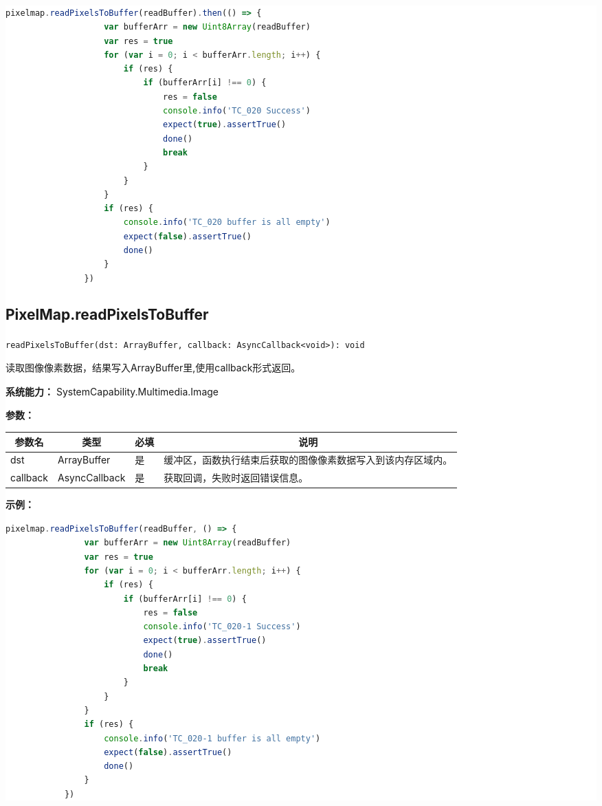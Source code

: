```js
pixelmap.readPixelsToBuffer(readBuffer).then(() => {
                    var bufferArr = new Uint8Array(readBuffer)
                    var res = true
                    for (var i = 0; i < bufferArr.length; i++) {
                        if (res) {
                            if (bufferArr[i] !== 0) {
                                res = false
                                console.info('TC_020 Success')
                                expect(true).assertTrue()
                                done()
                                break
                            }
                        }
                    }
                    if (res) {
                        console.info('TC_020 buffer is all empty')
                        expect(false).assertTrue()
                        done()
                    }
                })
```

## PixelMap.readPixelsToBuffer

```
readPixelsToBuffer(dst: ArrayBuffer, callback: AsyncCallback<void>): void
```

读取图像像素数据，结果写入ArrayBuffer里,使用callback形式返回。

**系统能力：** SystemCapability.Multimedia.Image

**参数：**

| 参数名   | 类型                | 必填 | 说明                                                         |
| -------- | ------------------- | ---- | ------------------------------------------------------------ |
| dst      | ArrayBuffer         | 是   | 缓冲区，函数执行结束后获取的图像像素数据写入到该内存区域内。 |
| callback | AsyncCallback<void> | 是   | 获取回调，失败时返回错误信息。                               |

**示例：**

```js
pixelmap.readPixelsToBuffer(readBuffer, () => {
                var bufferArr = new Uint8Array(readBuffer)
                var res = true
                for (var i = 0; i < bufferArr.length; i++) {
                    if (res) {
                        if (bufferArr[i] !== 0) {
                            res = false
                            console.info('TC_020-1 Success')
                            expect(true).assertTrue()
                            done()
                            break
                        }
                    }
                }
                if (res) {
                    console.info('TC_020-1 buffer is all empty')
                    expect(false).assertTrue()
                    done()
                }
            })
```
